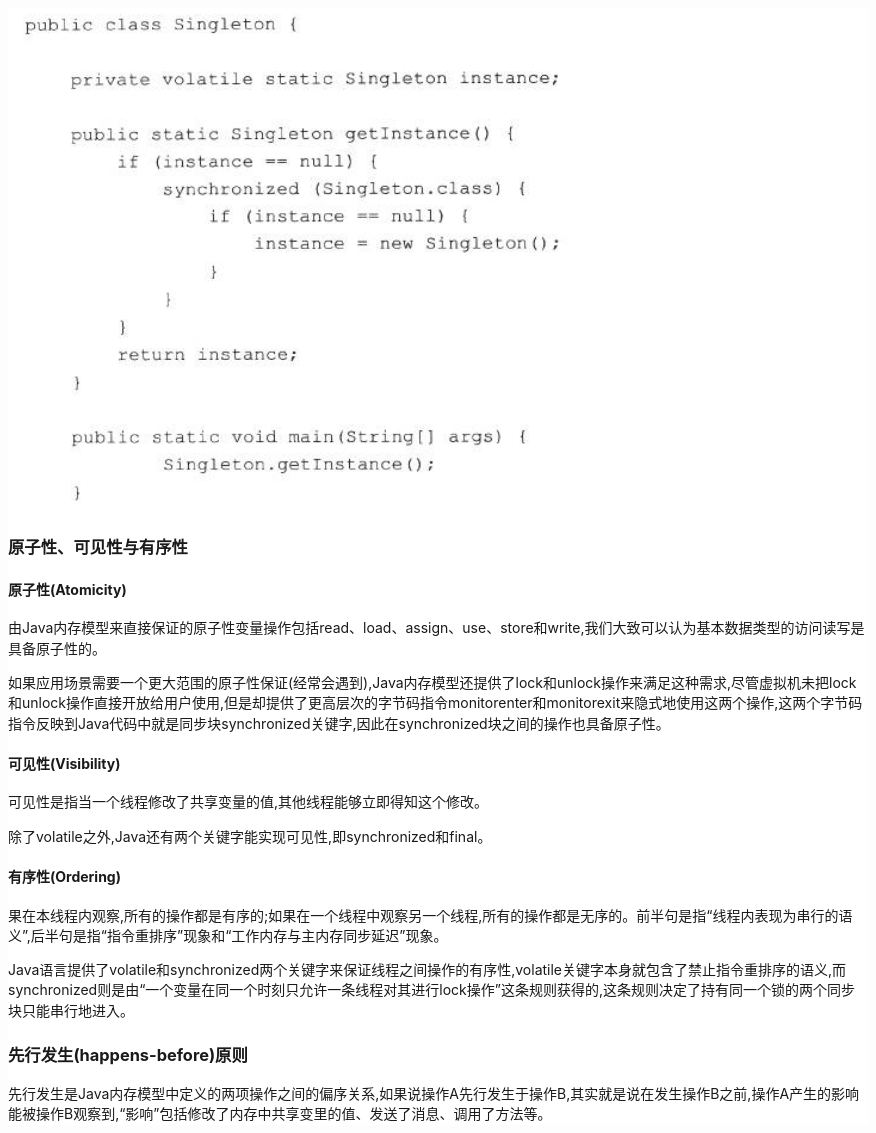 ![](assets/11-Java内存模型与线程-8ae60.png)

### 原子性、可见性与有序性

#### 原子性(Atomicity)

由Java内存模型来直接保证的原子性变量操作包括read、load、assign、use、store和write,我们大致可以认为基本数据类型的访问读写是具备原子性的。

如果应用场景需要一个更大范围的原子性保证(经常会遇到),Java内存模型还提供了lock和unlock操作来满足这种需求,尽管虚拟机未把lock和unlock操作直接开放给用户使用,但是却提供了更高层次的字节码指令monitorenter和monitorexit来隐式地使用这两个操作,这两个字节码指令反映到Java代码中就是同步块synchronized关键字,因此在synchronized块之间的操作也具备原子性。

#### 可见性(Visibility)

可见性是指当一个线程修改了共享变量的值,其他线程能够立即得知这个修改。

除了volatile之外,Java还有两个关键字能实现可见性,即synchronized和final。

#### 有序性(Ordering)

果在本线程内观察,所有的操作都是有序的;如果在一个线程中观察另一个线程,所有的操作都是无序的。前半句是指“线程内表现为串行的语义”,后半句是指“指令重排序”现象和“工作内存与主内存同步延迟”现象。

Java语言提供了volatile和synchronized两个关键字来保证线程之间操作的有序性,volatile关键字本身就包含了禁止指令重排序的语义,而synchronized则是由“一个变量在同一个时刻只允许一条线程对其进行lock操作”这条规则获得的,这条规则决定了持有同一个锁的两个同步块只能串行地进入。

### 先行发生(happens-before)原则

先行发生是Java内存模型中定义的两项操作之间的偏序关系,如果说操作A先行发生于操作B,其实就是说在发生操作B之前,操作A产生的影响能被操作B观察到,“影响”包括修改了内存中共享变里的值、发送了消息、调用了方法等。
